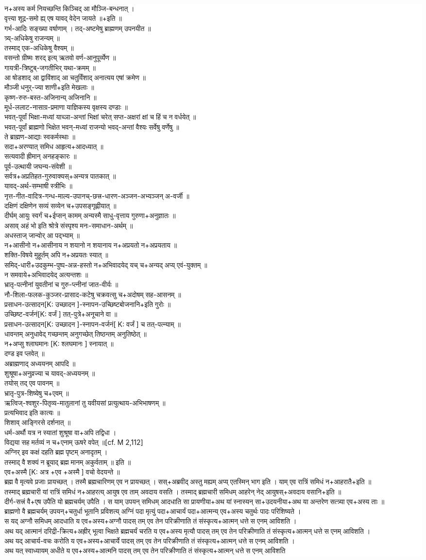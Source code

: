 न+अस्य कर्म नियच्छन्ति किञ्चिद् आ मौञ्जि-बन्धनात् ।  
वृत्त्या शूद्र-समो ह्य् एष यावद् वेदेन जायते ॥+इति ॥  
गर्भ-आदिः सङ्ख्या वर्षाणाम् । तद्-अष्टमेषु ब्राह्मणम् उपनयीत ॥  
त्र्य्-अधिकेषु राजन्यम् ॥  
तस्माद् एक-अधिकेषु वैश्यम् ॥  
वसन्तो ग्रीष्मः शरद् इत्य् ऋतवो वर्ण-आनुपूर्व्येण ॥  
गायत्री-त्रिष्टुब्-जगतीभिर् यथा-क्रमम् ॥  
आ षोडशाद् आ द्वाविंशाद् आ चतुर्विंशाद् अनात्यय एषां क्रमेण ॥  
मौञ्जी धनुर्-ज्या शाणी+इति मेखलाः ॥  
कृष्ण-रुरु-बस्त-अजिनान्य् अजिनानि ॥  
मूर्ध-ललाट-नासाग्र-प्रमाणा याज्ञिकस्य वृक्षस्य दण्डाः ॥  
भवत्-पूर्वां भिक्षा-मध्यां याच्ञा-अन्तां भिक्षां चरेत् सप्त-अक्षरां क्षां च हिं च न वर्धयेत् ॥  
भवत्-पूर्वां ब्राह्मणो भिक्षेत भवन्-मध्यां राजन्यो भवद्-अन्तां वैश्यः सर्वेषु वर्णेषु ॥  
ते ब्राह्मण-आद्याः स्वकर्मस्थाः ॥  
सदा+अरण्यात् समिध आहृत्य+आदध्यात् ॥  
सत्यवादी ह्रीमान् अनहङ्कारः ॥  
पूर्व-उत्थायी जघन्य-संवेशी ॥  
सर्वत्र+अप्रतिहत-गुरुवाक्यस्+अन्यत्र पातकात् ॥  
यावद्-अर्थ-सम्भाषी स्त्रीभिः ॥  
नृत्त-गीत-वादित्र-गन्ध-माल्य-उपानच्-छत्त्र-धारण-अञ्जन-अभ्यञ्जन् अ-वर्जी ॥  
दक्षिणं दक्षिणेन सव्यं सव्येन च+उपसङ्गृह्णीयात् ॥  
दीर्घम् आयुः स्वर्गं च+ईप्सन् कामम् अन्यस्मै साधु-वृत्ताय गुरुणा+अनुज्ञातः ॥  
असाव् अहं भो इति श्रोत्रे संस्पृश्य मनः-समाधान-अर्थम् ॥  
अधस्ताज् जान्वोर् आ पद्भ्याम् ॥  
न+आसीनो न+आसीनाय न शयानो न शयानाय न+अप्रयतो न+अप्रयताय ॥  
शक्ति-विषये मुहूर्तम् अपि न+अप्रयतः स्यात् ॥  
समिद्-धारी+उदकुम्भ-पुष्प-अन्न-हस्तो न+अभिवादयेद् यच् च+अन्यद् अप्य् एवं-युक्तम् ॥  
न समवाये+अभिवादयेद् अत्यन्तशः ॥  
भ्रातृ-पत्नीनां युवतीनां च गुरु-प्त्नीनां जात-वीर्यः ॥  
नौ-शिला-फलक-कुञ्जर-प्रासाद-कटेषु चक्रवत्सु च+अदोषम् सह-आसनम् ॥  
प्रसाधन-उत्सादन[K: उच्छादन ]-स्नापन-उच्छिष्टबोजनानि+इति गुरोः ॥   
उच्छिष्ट-वर्जनं[K: वर्जं ] तत्-पुत्रे+अनूचाने वा ॥   
प्रसाधन-उत्सादन[K: उच्छादन ]-स्नापन-वर्जनं[ K: वर्जं ] च तत्-पत्न्याम् ॥   
धावन्तम् अनुधावेद् गच्छन्तम् अनुगच्छेत् तिष्ठन्तम् अनुतिष्ठेत् ॥  
न+अप्सु श्लाघमानः [K: श्लघमानः ] स्नायात् ॥   
दण्ड इव प्लवेत् ॥  
अब्राह्मणाद् अध्ययनम् आपदि ॥  
शुश्रूषा+अनुव्रज्या च यावद्-अध्ययनम् ॥  
तयोस् तद् एव पावनम् ॥  
भ्रातृ-पुत्र-शिष्येषु च+एवम् ॥  
ऋत्विज्-श्वशुर-पितृव्य-मातुलानां तु यवीयसां प्रत्युत्थाय-अभिभाषणम् ॥  
प्रत्यभिवाद इति कात्यः ॥  
शिशाव् आङ्गिरसे दर्शनात् ॥  
धर्म-अर्थौ यत्र न स्यातां शुश्रूषा वा+अपि तद्विधा ।  
विद्यया सह मर्तव्यं न च+एनाम् ऊषरे वपेत् ॥[cf. M 2,112]   
अग्निर् इव कक्षं दहति ब्रह्म पृष्टम् अनादृतम् ।  
तस्माद् वै शक्यं न ब्रूयाद् ब्रह्म मानम् अकुर्वताम् ॥ इति ॥  
एव+अस्मै [K: अत्र +एव +अस्मै ] वचो वेदयन्ते ॥   
ब्रह्म वै मृत्यवे प्रजाः प्रायच्छत् । तस्मै ब्रह्मचारिणम् एव न प्रायच्छत् । सस्+अब्रवीद् अस्तु मह्यम् अप्य् एतस्मिन् भाग इति । याम् एव रात्रिं समिधं न+आहरातै+इति ॥  
तस्माद् ब्रह्मचारी यां रात्रिं समिधं न+आहरत्य् आयुष एव ताम् अवदाय वसति । तस्माद् ब्रह्मचारी समिधम् आहरेन् नेद् आयुषस्+अवदाय वसानि+इति ॥  
दीर्ग-सत्त्रं वै+एष उपैति यो ब्रह्मचर्यम् उपैति । स याम् उपयन् समिधम् आदधाति सा प्रायणीया+अथ यां स्नास्यन् सा+उदयनीया+अथ या अन्तरेण सत्त्र्या एव+अस्य ताः ॥  
ब्राह्मणो वै ब्रह्मचर्यम् उपयन्+चतुर्धा भूतानि प्रविशत्य् अग्निं पदा मृत्युं पदा+आचार्यं पदा+आत्मन्य् एव+अस्य चतुर्थः पादः परिशिष्यते ।  
स यद् अग्नौ समिधम् आदधाति य एव+अस्य+अग्नौ पादस् तम् एव तेन परिक्रीणाति तं संस्कृत्य+आत्मन् धत्ते स एनम् आविशति ।  
अथ यद् आत्मानं दरिद्री-क्रित्य+अह्रीर् भूत्वा भिक्षते ब्रह्मचर्यं चरति य एव+अस्य मृत्यौ पादस् तम् एव तेन परिक्रीणाति तं संस्कृत्य+आत्मन् धत्ते स एनम् आविशति ।  
अथ यद् आचार्य-वचः करोति य एव+अस्य+आचार्ये पादस् तम् एव तेन परिक्रीणाति तं संस्कृत्य+आत्मन् धत्ते स एनम् आविशति ।  
अथ यत् स्वाध्यायम् अधीते य एव+अस्य+आत्मनि पादस् तम् एव तेन परिक्रीणाति तं संस्कृत्य+आत्मन् धत्ते स एनम् आविशति  